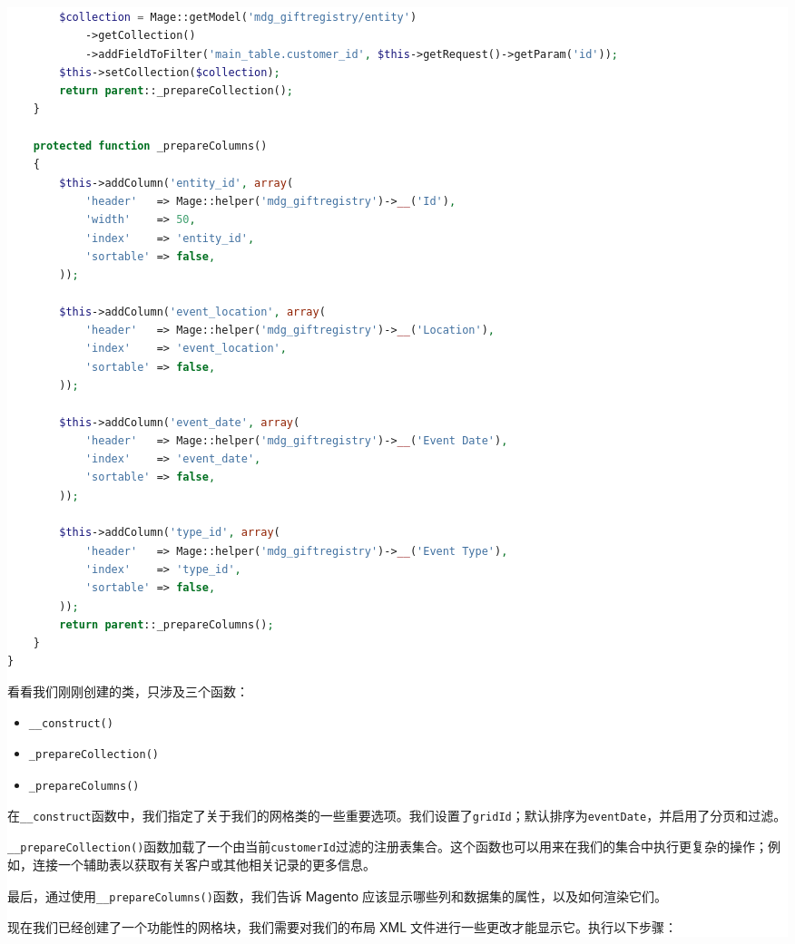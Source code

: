 ```php
        $collection = Mage::getModel('mdg_giftregistry/entity')
            ->getCollection()
            ->addFieldToFilter('main_table.customer_id', $this->getRequest()->getParam('id'));
        $this->setCollection($collection);
        return parent::_prepareCollection();
    }

    protected function _prepareColumns()
    {
        $this->addColumn('entity_id', array(
            'header'   => Mage::helper('mdg_giftregistry')->__('Id'),
            'width'    => 50,
            'index'    => 'entity_id',
            'sortable' => false,
        ));

        $this->addColumn('event_location', array(
            'header'   => Mage::helper('mdg_giftregistry')->__('Location'),
            'index'    => 'event_location',
            'sortable' => false,
        ));

        $this->addColumn('event_date', array(
            'header'   => Mage::helper('mdg_giftregistry')->__('Event Date'),
            'index'    => 'event_date',
            'sortable' => false,
        ));

        $this->addColumn('type_id', array(
            'header'   => Mage::helper('mdg_giftregistry')->__('Event Type'),
            'index'    => 'type_id',
            'sortable' => false,
        ));
        return parent::_prepareColumns();
    }
}
```

看看我们刚刚创建的类，只涉及三个函数：

+   `__construct()`

+   `_prepareCollection()`

+   `_prepareColumns()`

在`__construct`函数中，我们指定了关于我们的网格类的一些重要选项。我们设置了`gridId`；默认排序为`eventDate`，并启用了分页和过滤。

`__prepareCollection()`函数加载了一个由当前`customerId`过滤的注册表集合。这个函数也可以用来在我们的集合中执行更复杂的操作；例如，连接一个辅助表以获取有关客户或其他相关记录的更多信息。

最后，通过使用`__prepareColumns()`函数，我们告诉 Magento 应该显示哪些列和数据集的属性，以及如何渲染它们。

现在我们已经创建了一个功能性的网格块，我们需要对我们的布局 XML 文件进行一些更改才能显示它。执行以下步骤：
